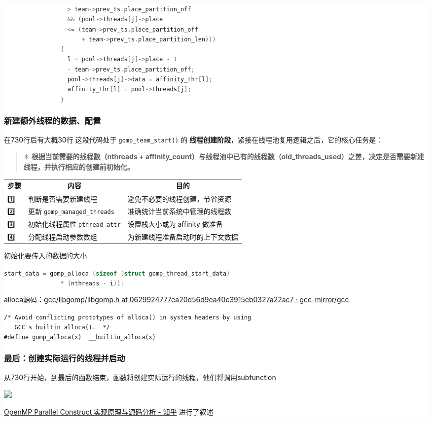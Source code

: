 ```CPP
			      > team->prev_ts.place_partition_off
			      && (pool->threads[j]->place
				  <= (team->prev_ts.place_partition_off
				      + team->prev_ts.place_partition_len)))
			    {
			      l = pool->threads[j]->place - 1
				  - team->prev_ts.place_partition_off;
			      pool->threads[j]->data = affinity_thr[l];
			      affinity_thr[l] = pool->threads[j];
			    }
```


### 新建额外线程的数据、配置

在730行后有大概30行
这段代码处于 `gomp_team_start()` 的 **线程创建阶段**，紧接在线程池复用逻辑之后，它的核心任务是：

> ✳️ **根据当前需要的线程数（nthreads + affinity_count）与线程池中已有的线程数（old_threads_used）之差，决定是否需要新建线程，并执行相应的创建前初始化。**

| 步骤  | 内容                        | 目的                   |
| --- | ------------------------- | -------------------- |
| 1️⃣ | 判断是否需要新建线程                | 避免不必要的线程创建，节省资源      |
| 2️⃣ | 更新 `gomp_managed_threads` | 准确统计当前系统中管理的线程数      |
| 3️⃣ | 初始化线程属性 `pthread_attr`    | 设置栈大小或为 affinity 做准备 |
| 4️⃣ | 分配线程启动参数数组                | 为新建线程准备启动时的上下文数据     |

初始化要传入的数据的大小
```CPP
start_data = gomp_alloca (sizeof (struct gomp_thread_start_data)
			    * (nthreads - i));
```

alloca源码：[gcc/libgomp/libgomp.h at 0629924777ea20d56d9ea40c3915eb0327a22ac7 · gcc-mirror/gcc](https://github.com/gcc-mirror/gcc/blob/0629924777ea20d56d9ea40c3915eb0327a22ac7/libgomp/libgomp.h#L117)
```
/* Avoid conflicting prototypes of alloca() in system headers by using
   GCC's builtin alloca().  */
#define gomp_alloca(x)  __builtin_alloca(x)
```

### 最后：创建实际运行的线程并启动

从730行开始，到最后的函数结束，函数将创建实际运行的线程，他们将调用subfunction

![](https://blog-1327458544.cos.ap-guangzhou.myqcloud.com/N2025/20250528213946967.png)


[OpenMP Parallel Construct 实现原理与源码分析 - 知乎](https://zhuanlan.zhihu.com/p/600897883)
进行了叙述
